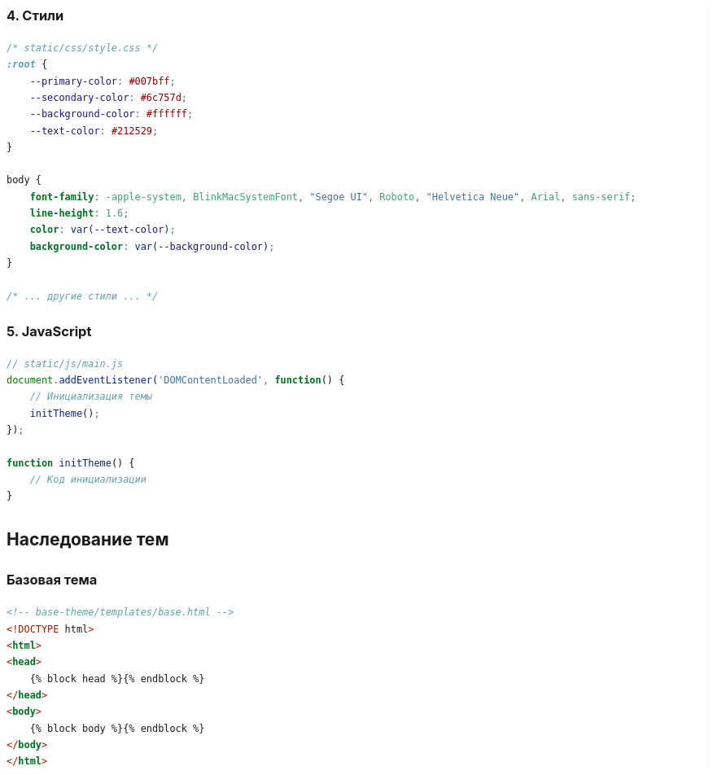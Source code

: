 ```html
```

### 4. Стили

```css
/* static/css/style.css */
:root {
    --primary-color: #007bff;
    --secondary-color: #6c757d;
    --background-color: #ffffff;
    --text-color: #212529;
}

body {
    font-family: -apple-system, BlinkMacSystemFont, "Segoe UI", Roboto, "Helvetica Neue", Arial, sans-serif;
    line-height: 1.6;
    color: var(--text-color);
    background-color: var(--background-color);
}

/* ... другие стили ... */
```

### 5. JavaScript

```javascript
// static/js/main.js
document.addEventListener('DOMContentLoaded', function() {
    // Инициализация темы
    initTheme();
});

function initTheme() {
    // Код инициализации
}
```

## Наследование тем

### Базовая тема

```html
<!-- base-theme/templates/base.html -->
<!DOCTYPE html>
<html>
<head>
    {% block head %}{% endblock %}
</head>
<body>
    {% block body %}{% endblock %}
</body>
</html>
```
